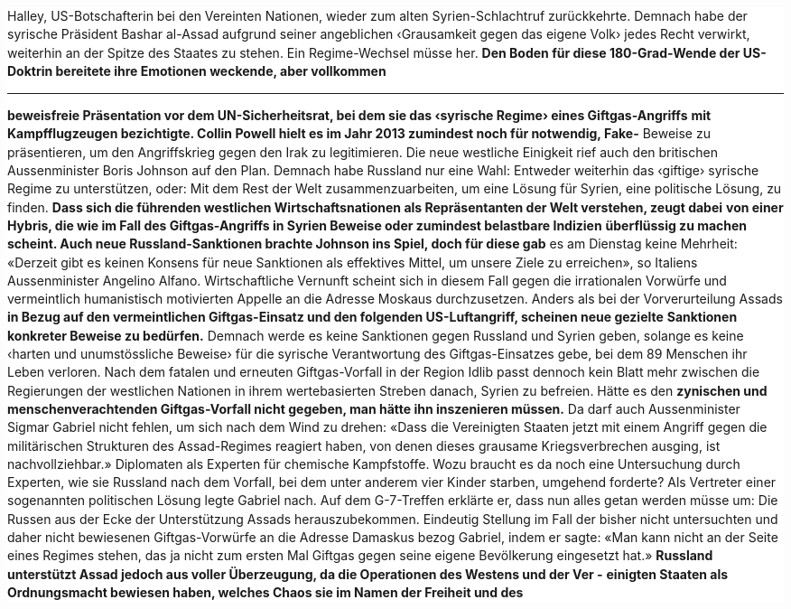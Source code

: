 Halley, US-Botschafterin bei den Vereinten Nationen, wieder zum alten Syrien-Schlachtruf zurückkehrte.
Demnach habe der syrische Präsident Bashar al-Assad aufgrund seiner angeblichen ‹Grausamkeit gegen das
eigene Volk› jedes Recht verwirkt, weiterhin an der Spitze des Staates zu stehen. Ein Regime-Wechsel müsse her.
**Den Boden für diese 180-Grad-Wende der US-Doktrin bereitete ihre Emotionen weckende, aber vollkommen**


-----

**beweisfreie Präsentation vor dem UN-Sicherheitsrat, bei dem sie das ‹syrische Regime› eines Giftgas-Angriffs**
**mit Kampfflugzeugen bezichtigte. Collin Powell hielt es im Jahr 2013 zumindest noch für notwendig, Fake-**
Beweise zu präsentieren, um den Angriffskrieg gegen den Irak zu legitimieren.
Die neue westliche Einigkeit rief auch den britischen Aussenminister Boris Johnson auf den Plan. Demnach
habe Russland nur eine Wahl: Entweder weiterhin das ‹giftige› syrische Regime zu unterstützen, oder: Mit dem
Rest der Welt zusammenzuarbeiten, um eine Lösung für Syrien, eine politische Lösung, zu finden.
**Dass sich die führenden westlichen Wirtschaftsnationen als Repräsentanten der Welt verstehen, zeugt dabei**
**von einer Hybris, die wie im Fall des Giftgas-Angriffs in Syrien Beweise oder zumindest belastbare Indizien**
**überflüssig zu machen scheint. Auch neue Russland-Sanktionen brachte Johnson ins Spiel, doch für diese gab**
es am Dienstag keine Mehrheit: «Derzeit gibt es keinen Konsens für neue Sanktionen als effektives Mittel, um
unsere Ziele zu erreichen», so Italiens Aussenminister Angelino Alfano.
Wirtschaftliche Vernunft scheint sich in diesem Fall gegen die irrationalen Vorwürfe und vermeintlich humanistisch motivierten Appelle an die Adresse Moskaus durchzusetzen. Anders als bei der Vorverurteilung Assads
**in Bezug auf den vermeintlichen Giftgas-Einsatz und den folgenden US-Luftangriff, scheinen neue gezielte**
**Sanktionen konkreter Beweise zu bedürfen.**
Demnach werde es keine Sanktionen gegen Russland und Syrien geben, solange es keine ‹harten und unumstössliche Beweise› für die syrische Verantwortung des Giftgas-Einsatzes gebe, bei dem 89 Menschen ihr Leben verloren.
Nach dem fatalen und erneuten Giftgas-Vorfall in der Region Idlib passt dennoch kein Blatt mehr zwischen die
Regierungen der westlichen Nationen in ihrem wertebasierten Streben danach, Syrien zu befreien. Hätte es den
**zynischen und menschenverachtenden Giftgas-Vorfall nicht gegeben, man hätte ihn inszenieren müssen.**
Da darf auch Aussenminister Sigmar Gabriel nicht fehlen, um sich nach dem Wind zu drehen: «Dass die Vereinigten Staaten jetzt mit einem Angriff gegen die militärischen Strukturen des Assad-Regimes reagiert haben,
von denen dieses grausame Kriegsverbrechen ausging, ist nachvollziehbar.»
Diplomaten als Experten für chemische Kampfstoffe. Wozu braucht es da noch eine Untersuchung durch
Experten, wie sie Russland nach dem Vorfall, bei dem unter anderem vier Kinder starben, umgehend forderte?
Als Vertreter einer sogenannten politischen Lösung legte Gabriel nach. Auf dem G-7-Treffen erklärte er, dass
nun alles getan werden müsse um: Die Russen aus der Ecke der Unterstützung Assads herauszubekommen.
Eindeutig Stellung im Fall der bisher nicht untersuchten und daher nicht bewiesenen Giftgas-Vorwürfe an die
Adresse Damaskus bezog Gabriel, indem er sagte: «Man kann nicht an der Seite eines Regimes stehen, das ja
nicht zum ersten Mal Giftgas gegen seine eigene Bevölkerung eingesetzt hat.»
**Russland unterstützt Assad jedoch aus voller Überzeugung, da die Operationen des Westens und der Ver -**
**einigten Staaten als Ordnungsmacht bewiesen haben, welches Chaos sie im Namen der Freiheit und des**